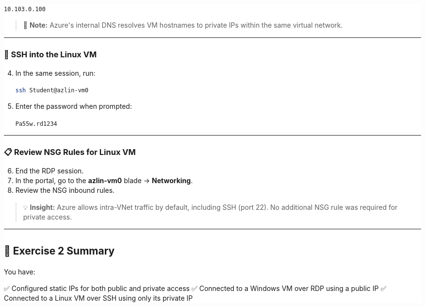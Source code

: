    ```
   10.103.0.100
   ```

> 🧠 **Note:** Azure's internal DNS resolves VM hostnames to private IPs within the same virtual network.

---

### 🔐 SSH into the Linux VM

4. In the same session, run:

   ```bash
   ssh Student@azlin-vm0
   ```
5. Enter the password when prompted:

   ```
   Pa55w.rd1234
   ```

---

### 📋 Review NSG Rules for Linux VM

6. End the RDP session.
7. In the portal, go to the **azlin-vm0** blade → **Networking**.
8. Review the NSG inbound rules.

> 💡 **Insight:** Azure allows intra-VNet traffic by default, including SSH (port 22). No additional NSG rule was required for private access.

---

## 🏁 **Exercise 2 Summary**

You have:

✅ Configured static IPs for both public and private access
✅ Connected to a Windows VM over RDP using a public IP
✅ Connected to a Linux VM over SSH using only its private IP
